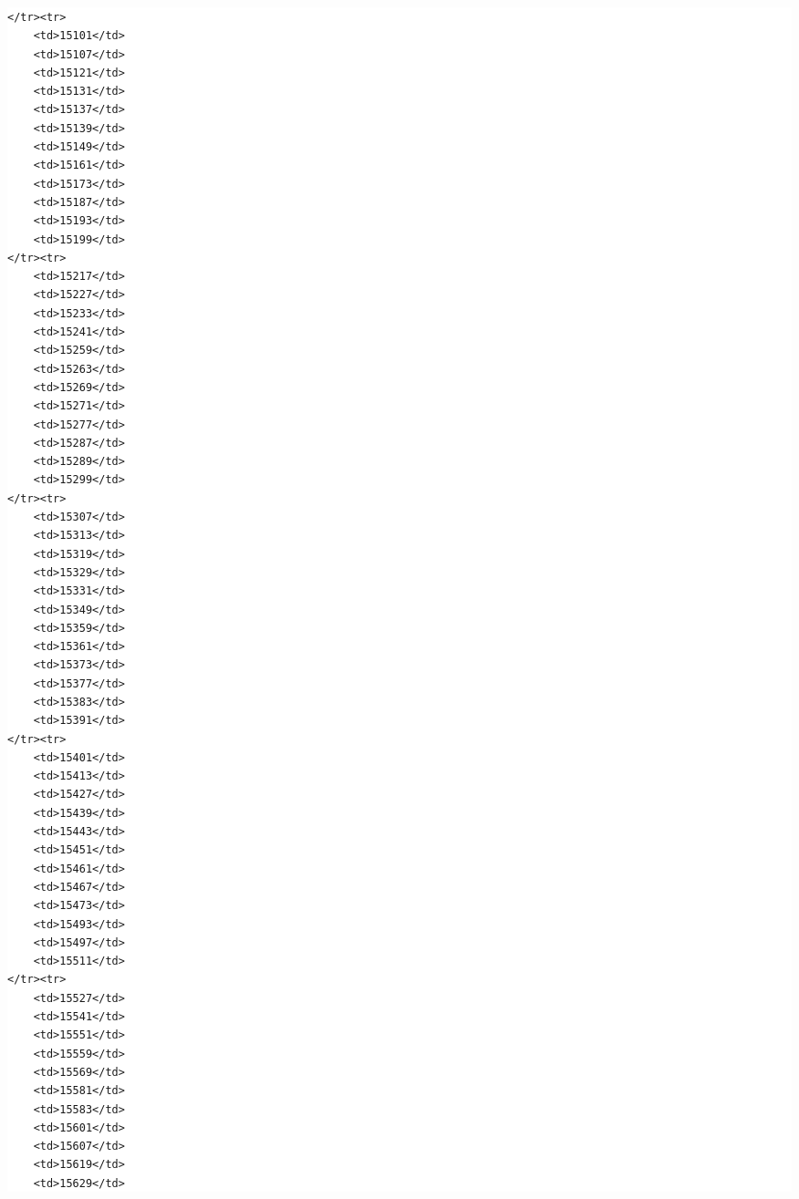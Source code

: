     </tr><tr>
        <td>15101</td>
        <td>15107</td>
        <td>15121</td>
        <td>15131</td>
        <td>15137</td>
        <td>15139</td>
        <td>15149</td>
        <td>15161</td>
        <td>15173</td>
        <td>15187</td>
        <td>15193</td>
        <td>15199</td>
    </tr><tr>
        <td>15217</td>
        <td>15227</td>
        <td>15233</td>
        <td>15241</td>
        <td>15259</td>
        <td>15263</td>
        <td>15269</td>
        <td>15271</td>
        <td>15277</td>
        <td>15287</td>
        <td>15289</td>
        <td>15299</td>
    </tr><tr>
        <td>15307</td>
        <td>15313</td>
        <td>15319</td>
        <td>15329</td>
        <td>15331</td>
        <td>15349</td>
        <td>15359</td>
        <td>15361</td>
        <td>15373</td>
        <td>15377</td>
        <td>15383</td>
        <td>15391</td>
    </tr><tr>
        <td>15401</td>
        <td>15413</td>
        <td>15427</td>
        <td>15439</td>
        <td>15443</td>
        <td>15451</td>
        <td>15461</td>
        <td>15467</td>
        <td>15473</td>
        <td>15493</td>
        <td>15497</td>
        <td>15511</td>
    </tr><tr>
        <td>15527</td>
        <td>15541</td>
        <td>15551</td>
        <td>15559</td>
        <td>15569</td>
        <td>15581</td>
        <td>15583</td>
        <td>15601</td>
        <td>15607</td>
        <td>15619</td>
        <td>15629</td>